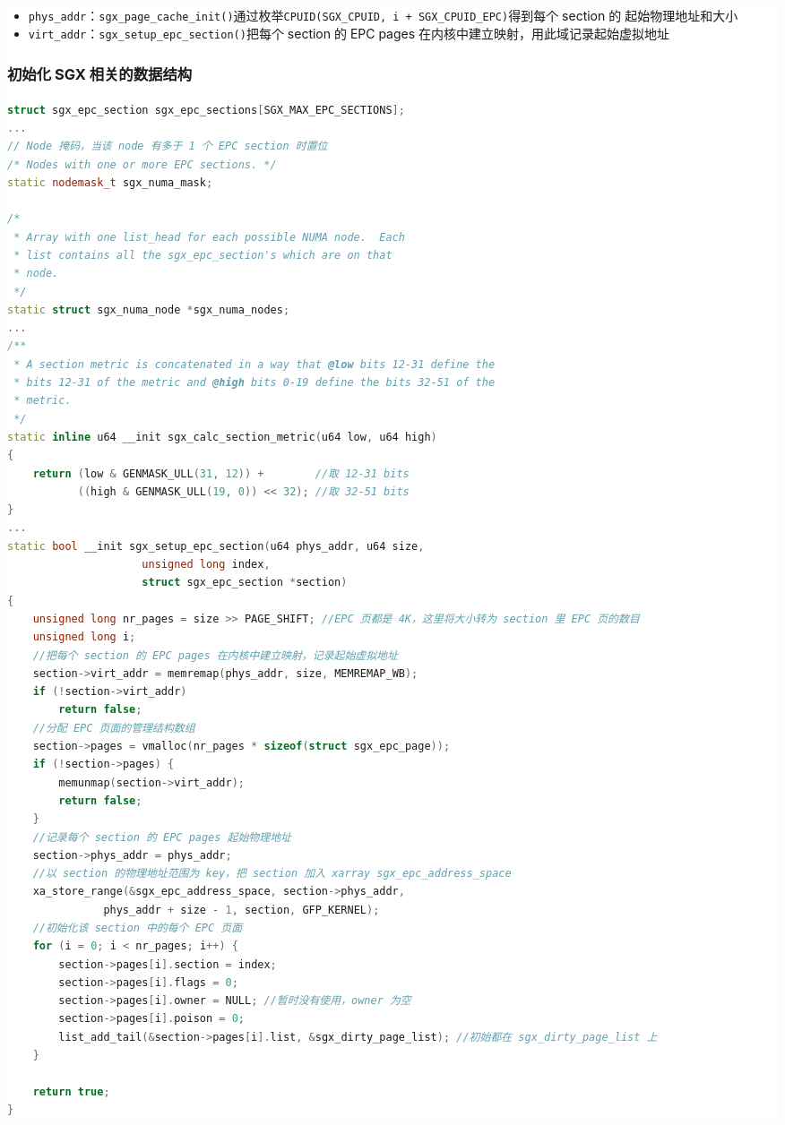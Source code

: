 * `phys_addr`：`sgx_page_cache_init()`通过枚举`CPUID(SGX_CPUID, i + SGX_CPUID_EPC)`得到每个 section 的 起始物理地址和大小
* `virt_addr`：`sgx_setup_epc_section()`把每个 section 的 EPC pages 在内核中建立映射，用此域记录起始虚拟地址

### 初始化 SGX 相关的数据结构
```cpp
struct sgx_epc_section sgx_epc_sections[SGX_MAX_EPC_SECTIONS];
...
// Node 掩码，当该 node 有多于 1 个 EPC section 时置位
/* Nodes with one or more EPC sections. */
static nodemask_t sgx_numa_mask;

/*
 * Array with one list_head for each possible NUMA node.  Each
 * list contains all the sgx_epc_section's which are on that
 * node.
 */
static struct sgx_numa_node *sgx_numa_nodes;
...
/**
 * A section metric is concatenated in a way that @low bits 12-31 define the
 * bits 12-31 of the metric and @high bits 0-19 define the bits 32-51 of the
 * metric.
 */
static inline u64 __init sgx_calc_section_metric(u64 low, u64 high)
{
    return (low & GENMASK_ULL(31, 12)) +        //取 12-31 bits
           ((high & GENMASK_ULL(19, 0)) << 32); //取 32-51 bits
}
...
static bool __init sgx_setup_epc_section(u64 phys_addr, u64 size,
                     unsigned long index,
                     struct sgx_epc_section *section)
{
    unsigned long nr_pages = size >> PAGE_SHIFT; //EPC 页都是 4K，这里将大小转为 section 里 EPC 页的数目
    unsigned long i;
    //把每个 section 的 EPC pages 在内核中建立映射，记录起始虚拟地址
    section->virt_addr = memremap(phys_addr, size, MEMREMAP_WB);
    if (!section->virt_addr)
        return false;
    //分配 EPC 页面的管理结构数组
    section->pages = vmalloc(nr_pages * sizeof(struct sgx_epc_page));
    if (!section->pages) {
        memunmap(section->virt_addr);
        return false;
    }
    //记录每个 section 的 EPC pages 起始物理地址
    section->phys_addr = phys_addr;
    //以 section 的物理地址范围为 key，把 section 加入 xarray sgx_epc_address_space
    xa_store_range(&sgx_epc_address_space, section->phys_addr,
               phys_addr + size - 1, section, GFP_KERNEL);
    //初始化该 section 中的每个 EPC 页面
    for (i = 0; i < nr_pages; i++) {
        section->pages[i].section = index;
        section->pages[i].flags = 0;
        section->pages[i].owner = NULL; //暂时没有使用，owner 为空
        section->pages[i].poison = 0;
        list_add_tail(&section->pages[i].list, &sgx_dirty_page_list); //初始都在 sgx_dirty_page_list 上
    }

    return true;
}

```